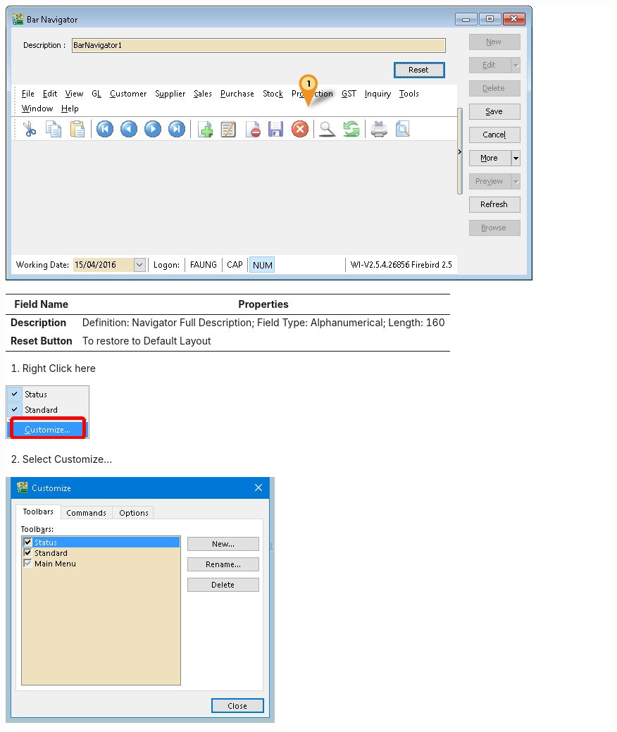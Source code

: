 ![bar-navigator](../../../static/img/usage/tools/tools-basic-guide/bar-navigator.jpg)

| **Field Name**   | **Properties**                                      |
|------------------|-----------------------------------------------------|
| **Description**  | Definition: Navigator Full Description; Field Type: Alphanumerical; Length: 160 |
| **Reset Button** | To restore to Default Layout                        |


01. Right Click here

![customise](../../../static/img/usage/tools/tools-basic-guide/customise.jpg)

02. Select Customize...

![customise-toolbars](../../../static/img/usage/tools/tools-basic-guide/customise-toolbars.jpg)

